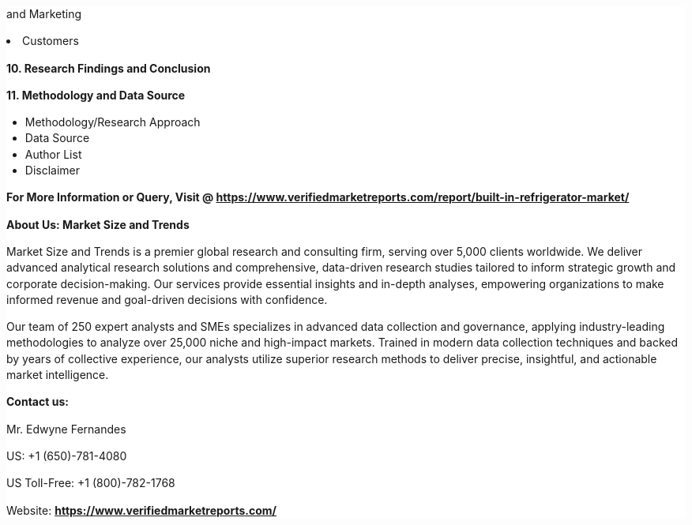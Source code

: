 and Marketing</li><li>Customers</li></ul><p><strong>10. Research Findings and Conclusion</strong></p><p><strong>11. Methodology and Data Source</strong></p><ul><li>Methodology/Research Approach</li><li>Data Source</li><li>Author List</li><li>Disclaimer</li></ul></p><p><strong>For More Information or Query, Visit @ <a href="https://www.verifiedmarketreports.com/report/built-in-refrigerator-market/">https://www.verifiedmarketreports.com/report/built-in-refrigerator-market/</a></strong></p><p><strong>About Us: Market Size and Trends</strong></p><p>Market Size and Trends is a premier global research and consulting firm, serving over 5,000 clients worldwide. We deliver advanced analytical research solutions and comprehensive, data-driven research studies tailored to inform strategic growth and corporate decision-making. Our services provide essential insights and in-depth analyses, empowering organizations to make informed revenue and goal-driven decisions with confidence.</p><p>Our team of 250 expert analysts and SMEs specializes in advanced data collection and governance, applying industry-leading methodologies to analyze over 25,000 niche and high-impact markets. Trained in modern data collection techniques and backed by years of collective experience, our analysts utilize superior research methods to deliver precise, insightful, and actionable market intelligence.</p><p><strong>Contact us:</strong></p><p>Mr. Edwyne Fernandes</p><p>US: +1 (650)-781-4080</p><p>US Toll-Free: +1 (800)-782-1768</p><p>Website: <strong><a href="https://www.verifiedmarketreports.com/">https://www.verifiedmarketreports.com/</a></strong></p>
